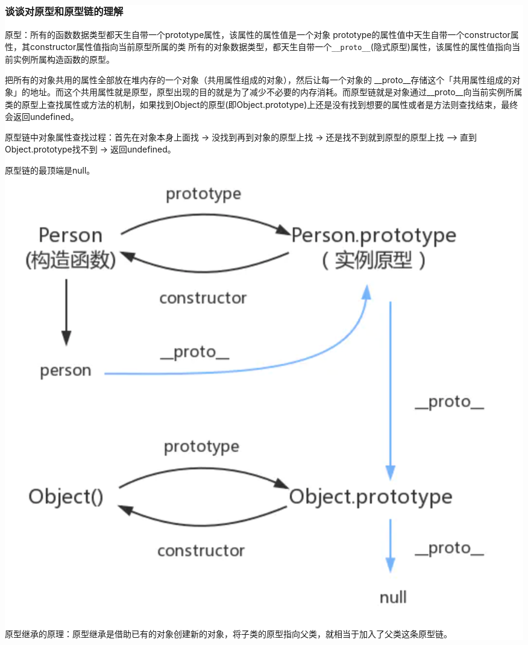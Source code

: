 ### 谈谈对原型和原型链的理解
原型：所有的函数数据类型都天生自带一个prototype属性，该属性的属性值是一个对象
prototype的属性值中天生自带一个constructor属性，其constructor属性值指向当前原型所属的类
所有的对象数据类型，都天生自带一个`__proto__`(隐式原型)属性，该属性的属性值指向当前实例所属构造函数的原型。

把所有的对象共用的属性全部放在堆内存的一个对象（共用属性组成的对象），然后让每一个对象的 __proto__存储这个「共用属性组成的对象」的地址。而这个共用属性就是原型，原型出现的目的就是为了减少不必要的内存消耗。而原型链就是对象通过__proto__向当前实例所属类的原型上查找属性或方法的机制，如果找到Object的原型(即Object.prototype)上还是没有找到想要的属性或者是方法则查找结束，最终会返回undefined。

原型链中对象属性查找过程：首先在对象本身上面找 -> 没找到再到对象的原型上找 -> 还是找不到就到原型的原型上找 —> 直到Object.prototype找不到 -> 返回undefined。

原型链的最顶端是null。
![](./assets/image-20200526233917769.png)

原型继承的原理：原型继承是借助已有的对象创建新的对象，将子类的原型指向父类，就相当于加入了父类这条原型链。
